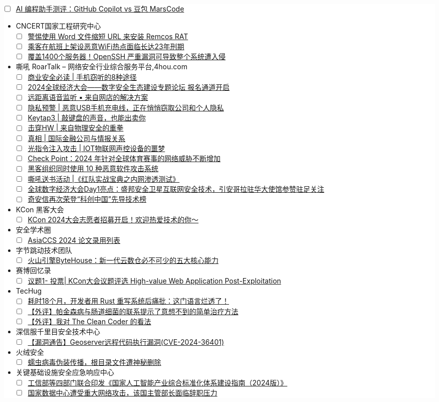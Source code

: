   - [ ] [AI 编程助手测评：GitHub Copilot vs 豆包 MarsCode](http://www.ruanyifeng.com/blog/2024/07/copilot-vs-marscode.html)
- CNCERT国家工程研究中心
  - [ ] [警惕使用 Word 文件缩短 URL 来安装 Remcos RAT](https://mp.weixin.qq.com/s?__biz=MzUzNDYxOTA1NA==&mid=2247545671&idx=1&sn=0e47d103f31b7ae9b887f13d70a23abd&chksm=fa938586cde40c90fda4b8ff09cf647c1d3df1e19bd8691e18a8bd917ab6c52f1969ec686e19&scene=58&subscene=0#rd)
  - [ ] [乘客在航班上架设恶意WiFi热点面临长达23年刑期](https://mp.weixin.qq.com/s?__biz=MzUzNDYxOTA1NA==&mid=2247545671&idx=2&sn=8c4aa4d4c80d4a95c78e536be0ae8835&chksm=fa938586cde40c90c99bec2c53833a8581075cfc991bd8f2b5e8321f83c7ad7af91e7d69d5d3&scene=58&subscene=0#rd)
  - [ ] [覆盖1400个服务器！OpenSSH 严重漏洞可导致整个系统遭入侵](https://mp.weixin.qq.com/s?__biz=MzUzNDYxOTA1NA==&mid=2247545671&idx=3&sn=86fc4f651ec46819ac9eb7c6c31d8e48&chksm=fa938586cde40c90916dad84cf4eef1b825910fcabc3861354084854d7c472fda2e8e905044b&scene=58&subscene=0#rd)
- 嘶吼 RoarTalk – 网络安全行业综合服务平台,4hou.com
  - [ ] [商业安全必读 | 手机窃听的8种途径](https://www.4hou.com/posts/5Mnv)
  - [ ] [2024全球经济大会——数字安全生态建设专题论坛 报名通道开启](https://www.4hou.com/posts/vwqX)
  - [ ] [远距离语音监听 ▪ 来自网店的解决方案](https://www.4hou.com/posts/8g8L)
  - [ ] [隐私预警 | 恶意USB手机充电线，正在悄悄窃取公司和个人隐私](https://www.4hou.com/posts/ZgOR)
  - [ ] [Keytap3 | 敲键盘的声音，也能出卖你](https://www.4hou.com/posts/7yNy)
  - [ ] [击穿HW | 来自物理安全的重拳](https://www.4hou.com/posts/MKRG)
  - [ ] [真相 | 国际金融公司与情报关系](https://www.4hou.com/posts/kjG6)
  - [ ] [光指令注入攻击 | IOT物联网声控设备的噩梦](https://www.4hou.com/posts/jBQl)
  - [ ] [Check Point：2024 年针对全球体育赛事的网络威胁不断增加](https://www.4hou.com/posts/rpZK)
  - [ ] [黑客组织同时使用 10 种恶意软件攻击系统](https://www.4hou.com/posts/kgQE)
  - [ ] [嘶吼送书活动 |《红队实战宝典之内网渗透测试》](https://www.4hou.com/posts/mkRr)
  - [ ] [全球数字经济大会Day1亮点：盛邦安全卫星互联网安全技术，引安哥拉驻华大使馆参赞驻足关注](https://www.4hou.com/posts/pnwN)
  - [ ] [奇安信再次荣登“科创中国”先导技术榜](https://www.4hou.com/posts/omR3)
- KCon 黑客大会
  - [ ] [KCon 2024大会志愿者招募开启！欢迎热爱技术的你～](https://mp.weixin.qq.com/s?__biz=MzIzOTAwNzc1OQ==&mid=2651137401&idx=1&sn=917bd85ad8f896842f35fe48ef2ac5f9&chksm=f2c12419c5b6ad0f7efb6562b3fd19839350652481378d3128ed782fe7205c0cbfd4f8014afd&scene=58&subscene=0#rd)
- 安全学术圈
  - [ ] [AsiaCCS 2024 论文录用列表](https://mp.weixin.qq.com/s?__biz=MzU5MTM5MTQ2MA==&mid=2247491031&idx=1&sn=6228f200e07da52f4789fea6b601ce0e&chksm=fe2ee25cc9596b4a3103ee3f68272fe47d790c124b41763805bbe6438b631d0d300c3090b167&scene=58&subscene=0#rd)
- 字节跳动技术团队
  - [ ] [火山引擎ByteHouse：新一代云数仓必不可少的五大核心能力](https://mp.weixin.qq.com/s?__biz=MzI1MzYzMjE0MQ==&mid=2247508025&idx=1&sn=847c6b8d948f4391a9ea7beeb92a5871&chksm=e9d36bdbdea4e2cd4c8d5c9a765cf573d0b9528f046af3b3ee61b58a002b9356fc32fa2b8044&scene=58&subscene=0#rd)
- 赛博回忆录
  - [ ] [议题1- 投票| KCon大会议题评选 High-value Web Application Post-Exploitation](https://mp.weixin.qq.com/s?__biz=MzIxNDAyNjQwNg==&mid=2456099109&idx=1&sn=116f9d13c503b19979510eb0ae5b3f9a&chksm=803c68ecb74be1faf07a888c5caa89656bfd0588cbc2e63339f9b1fa2572929e78579be8ca25&scene=58&subscene=0#rd)
- TecHug
  - [ ] [耗时18个月，开发者用 Rust 重写系统后痛批：这门语言烂透了！](https://www.techug.com/post/it-took-18-months-for-developers-to-abandon-typescript-and-invest-in-rust-after-rewriting-c1f017/)
  - [ ] [【外评】帕金森病与肠道细菌的联系提示了意想不到的简单治疗方法](https://www.techug.com/post/parkinsons-link-to-gut-bacteria-suggests-unexpected-simple-treatment/)
  - [ ] [【外评】我对 The Clean Coder 的看法](https://www.techug.com/post/my-thoughts-on-the-clean-coder-book/)
- 深信服千里目安全技术中心
  - [ ] [【漏洞通告】Geoserver远程代码执行漏洞(CVE-2024-36401)](https://mp.weixin.qq.com/s?__biz=Mzg2NjgzNjA5NQ==&mid=2247523428&idx=1&sn=533f9c89b2ec8b6b42d63614393c2801&chksm=ce461774f9319e6237ccbce4a643d1ad2c37afe17585e0d257b59eba1c7ec797829bab719a75&scene=58&subscene=0#rd)
- 火绒安全
  - [ ] [蠕虫病毒伪装传播，根目录文件遭神秘删除](https://mp.weixin.qq.com/s?__biz=MzI3NjYzMDM1Mg==&mid=2247519324&idx=1&sn=1659754a737a29ccf27bb82560fcb5b7&chksm=eb705263dc07db75c75ac547d5c73b35e7f58c1727c9c822d5cac4eecc3f2fd9c8de84477188&scene=58&subscene=0#rd)
- 关键基础设施安全应急响应中心
  - [ ] [工信部等四部门联合印发《国家人工智能产业综合标准化体系建设指南（2024版）》](https://mp.weixin.qq.com/s?__biz=MzkyMzAwMDEyNg==&mid=2247544720&idx=1&sn=1696a2fd11929534fff546e8c9954674&chksm=c1e9a3c1f69e2ad78358fe2581cfd01155bc8bb512f80bdaf6744c5333143e9366d112fde1f7&scene=58&subscene=0#rd)
  - [ ] [国家数据中心遭受重大网络攻击，该国主管部长面临辞职压力](https://mp.weixin.qq.com/s?__biz=MzkyMzAwMDEyNg==&mid=2247544720&idx=2&sn=5d7ff1eb8b6c7c50cd0804446822eca7&chksm=c1e9a3c1f69e2ad7aae363e1cbdea1910e45cf698a2fd9b1406d75e7a5587110bb529eff7e98&scene=58&subscene=0#rd)